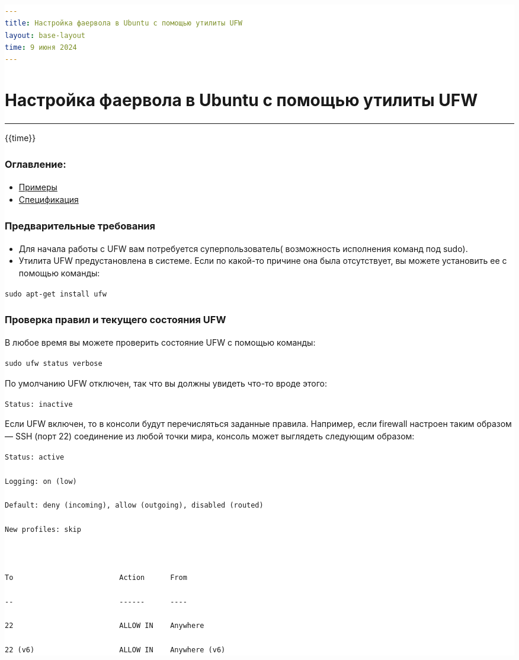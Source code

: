 ```yaml
---
title: Настройка фаервола в Ubuntu с помощью утилиты UFW
layout: base-layout
time: 9 июня 2024
---
```


# Настройка фаервола в Ubuntu с помощью утилиты UFW
---

<time>{{time}}</time>

### Оглавление:

- [Примеры](#примеры)
- [Спецификация](#спецификация)

### Предварительные требования

- Для начала работы с UFW вам потребуется суперпользователь( возможность исполнения команд под sudo).  
- Утилита  UFW предустановлена в системе. Если по какой-то причине она была отсутствует, вы можете установить ее  с помощью команды:

```
sudo apt-get install ufw
```

### Проверка правил и текущего состояния UFW

В любое время вы можете проверить состояние UFW с помощью команды:

```
sudo ufw status verbose
```

По умолчанию UFW отключен, так что вы должны увидеть что-то вроде этого:

```
Status: inactive
```

Если UFW включен, то в консоли будут перечисляться заданные правила. Например, если firewall настроен таким образом — SSH (порт 22) соединение из любой точки мира, консоль может выглядеть следующим образом:

```
Status: active

Logging: on (low)

Default: deny (incoming), allow (outgoing), disabled (routed)

New profiles: skip

 

To                         Action      From

--                         ------      ----

22                         ALLOW IN    Anywhere

22 (v6)                    ALLOW IN    Anywhere (v6)
```
